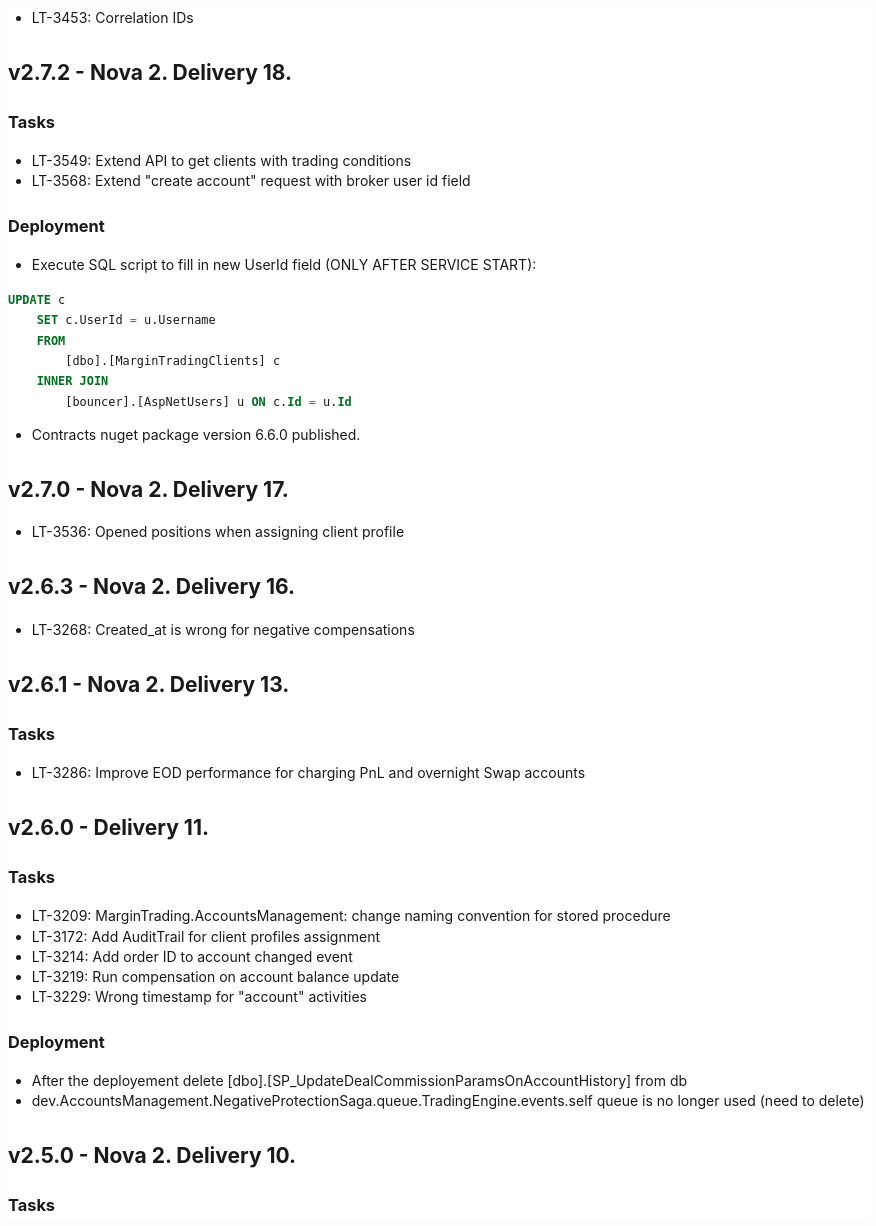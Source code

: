 * LT-3453: Correlation IDs

## v2.7.2 - Nova 2. Delivery 18.
### Tasks

* LT-3549: Extend API to get clients with trading conditions
* LT-3568: Extend "create account" request with broker user id field

### Deployment

* Execute SQL script to fill in new UserId field (ONLY AFTER SERVICE START):
````sql
UPDATE c
    SET c.UserId = u.Username
    FROM
        [dbo].[MarginTradingClients] c
    INNER JOIN
        [bouncer].[AspNetUsers] u ON c.Id = u.Id
````
* Contracts nuget package version 6.6.0 published. 


## v2.7.0 - Nova 2. Delivery 17.
* LT-3536: Opened positions when assigning client profile

## v2.6.3 - Nova 2. Delivery 16.
* LT-3268: Created_at is wrong for negative compensations

## v2.6.1 - Nova 2. Delivery 13.
### Tasks
* LT-3286: Improve EOD performance for charging PnL and overnight Swap accounts

## v2.6.0 - Delivery 11.
### Tasks

* LT-3209: MarginTrading.AccountsManagement: change naming convention for stored procedure
* LT-3172: Add AuditTrail for client profiles assignment
* LT-3214: Add order ID to account changed event
* LT-3219: Run compensation on account balance update
* LT-3229: Wrong timestamp for "account" activities

### Deployment

* After the deployement delete [dbo].[SP_UpdateDealCommissionParamsOnAccountHistory] from db
* dev.AccountsManagement.NegativeProtectionSaga.queue.TradingEngine.events.self queue is no longer used (need to delete)

## v2.5.0 - Nova 2. Delivery 10.
### Tasks
